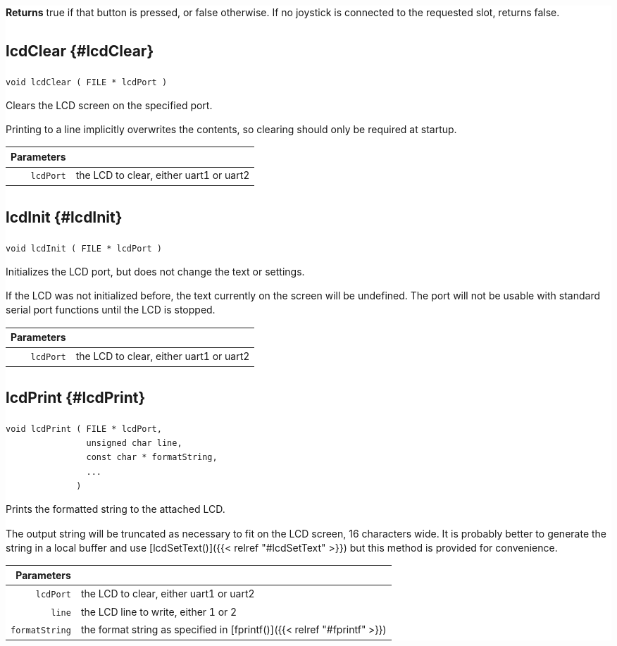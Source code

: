 **Returns** true if that button is pressed, or false otherwise. If no joystick is connected to the requested slot, returns false.


## lcdClear {#lcdClear}
```
void lcdClear ( FILE * lcdPort )
```
Clears the LCD screen on the specified port.

Printing to a line implicitly overwrites the contents, so clearing should only be required at startup.

| Parameters | |
| ---:|:--- |
| `lcdPort` | the LCD to clear, either uart1 or uart2 |


## lcdInit {#lcdInit}
```
void lcdInit ( FILE * lcdPort )
```
Initializes the LCD port, but does not change the text or settings.

If the LCD was not initialized before, the text currently on the screen will be undefined. The port will not be usable with standard serial port functions until the LCD is stopped.

| Parameters | |
| ---:|:--- |
| `lcdPort` | the LCD to clear, either uart1 or uart2 |


## lcdPrint {#lcdPrint}
```
void lcdPrint ( FILE * lcdPort,
                unsigned char line,
                const char * formatString,
                ...
              )
```
Prints the formatted string to the attached LCD.

The output string will be truncated as necessary to fit on the LCD screen, 16 characters wide. It is probably better to generate the string in a local buffer and use [lcdSetText()]({{< relref "#lcdSetText" >}}) but this method is provided for convenience.

| Parameters | |
| ---:|:--- |
| `lcdPort` | the LCD to clear, either uart1 or uart2 |
| `line` | the LCD line to write, either 1 or 2 |
| `formatString` | the format string as specified in [fprintf()]({{< relref "#fprintf" >}}) |
